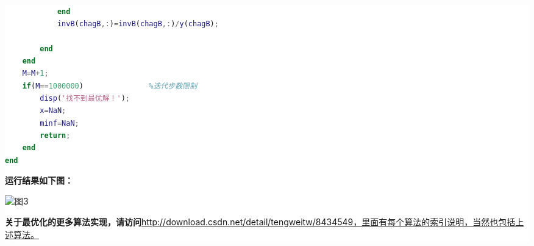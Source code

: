 ```matlab
            end
            invB(chagB,:)=invB(chagB,:)/y(chagB);
            
        end
    end
    M=M+1;
    if(M==1000000)               %迭代步数限制
        disp('找不到最优解！');
        x=NaN;
        minf=NaN;
        return;
    end
end
```




 **运行结果如下图：**

<img src="https://cdn.jsdelivr.net/gh/tengweitw/FigureBed@latest/20150209/20150209_fig003.jpg" width="450" height="300" title="图3" alt="图3" >

**关于最优化的更多算法实现，请访问**http://download.csdn.net/detail/tengweitw/8434549，里面有每个算法的索引说明，当然也包括上述算法。







